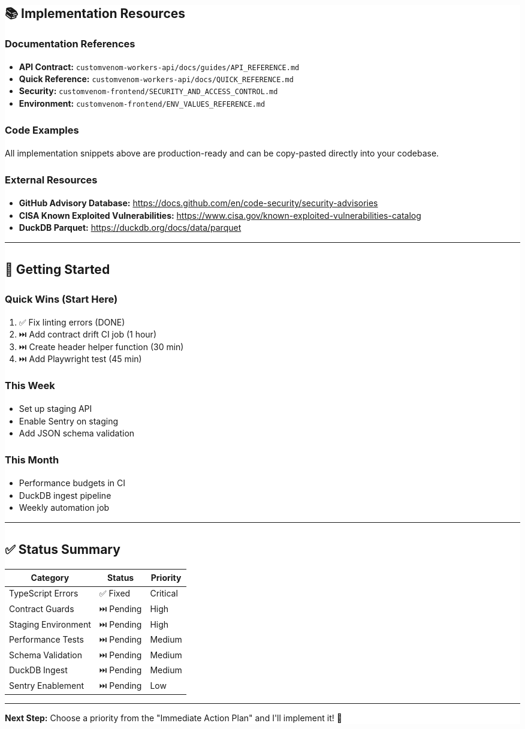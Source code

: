 ## 📚 Implementation Resources

### Documentation References
- **API Contract:** `customvenom-workers-api/docs/guides/API_REFERENCE.md`
- **Quick Reference:** `customvenom-workers-api/docs/QUICK_REFERENCE.md`
- **Security:** `customvenom-frontend/SECURITY_AND_ACCESS_CONTROL.md`
- **Environment:** `customvenom-frontend/ENV_VALUES_REFERENCE.md`

### Code Examples
All implementation snippets above are production-ready and can be copy-pasted directly into your codebase.

### External Resources
- **GitHub Advisory Database:** https://docs.github.com/en/code-security/security-advisories
- **CISA Known Exploited Vulnerabilities:** https://www.cisa.gov/known-exploited-vulnerabilities-catalog
- **DuckDB Parquet:** https://duckdb.org/docs/data/parquet

---

## 🚀 Getting Started

### Quick Wins (Start Here)
1. ✅ Fix linting errors (DONE)
2. ⏭️ Add contract drift CI job (1 hour)
3. ⏭️ Create header helper function (30 min)
4. ⏭️ Add Playwright test (45 min)

### This Week
- Set up staging API
- Enable Sentry on staging
- Add JSON schema validation

### This Month
- Performance budgets in CI
- DuckDB ingest pipeline
- Weekly automation job

---

## ✅ Status Summary

| Category | Status | Priority |
|----------|--------|----------|
| TypeScript Errors | ✅ Fixed | Critical |
| Contract Guards | ⏭️ Pending | High |
| Staging Environment | ⏭️ Pending | High |
| Performance Tests | ⏭️ Pending | Medium |
| Schema Validation | ⏭️ Pending | Medium |
| DuckDB Ingest | ⏭️ Pending | Medium |
| Sentry Enablement | ⏭️ Pending | Low |

---

**Next Step:** Choose a priority from the "Immediate Action Plan" and I'll implement it! 🚀

